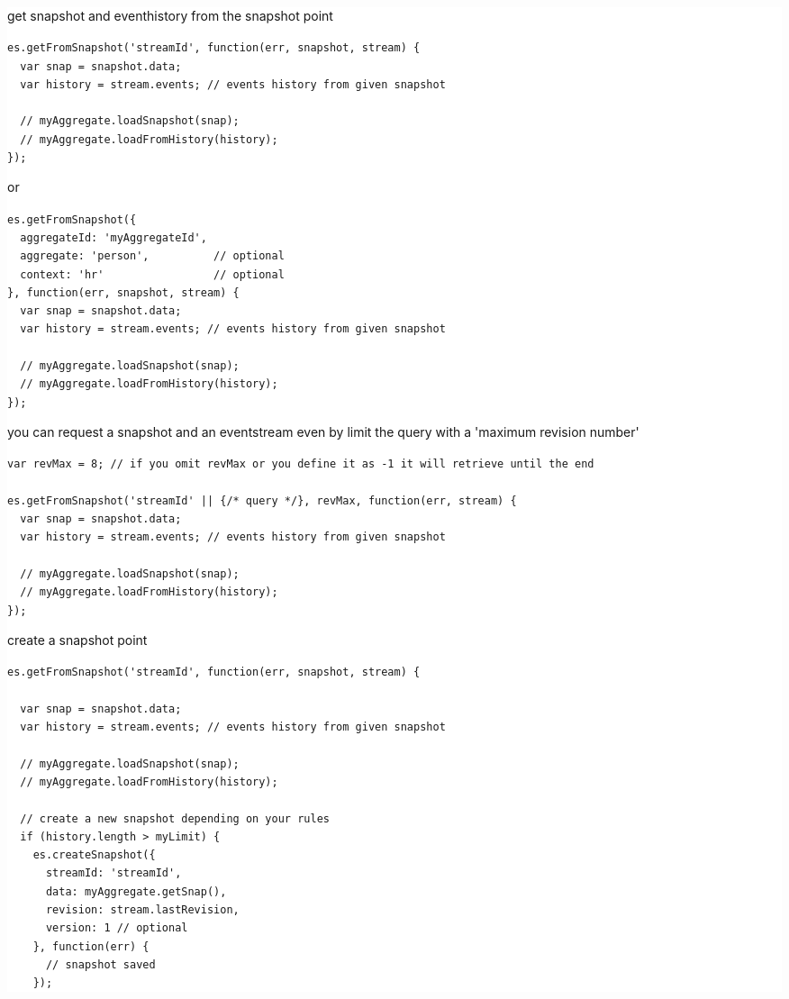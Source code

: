 get snapshot and eventhistory from the snapshot point

    es.getFromSnapshot('streamId', function(err, snapshot, stream) {
      var snap = snapshot.data;
      var history = stream.events; // events history from given snapshot

      // myAggregate.loadSnapshot(snap);
      // myAggregate.loadFromHistory(history);
    });

or

    es.getFromSnapshot({
      aggregateId: 'myAggregateId',
      aggregate: 'person',          // optional
      context: 'hr'                 // optional
    }, function(err, snapshot, stream) {
      var snap = snapshot.data;
      var history = stream.events; // events history from given snapshot

      // myAggregate.loadSnapshot(snap);
      // myAggregate.loadFromHistory(history);
    });

you can request a snapshot and an eventstream even by limit the query with a 'maximum revision number'

    var revMax = 8; // if you omit revMax or you define it as -1 it will retrieve until the end

    es.getFromSnapshot('streamId' || {/* query */}, revMax, function(err, stream) {
      var snap = snapshot.data;
      var history = stream.events; // events history from given snapshot

      // myAggregate.loadSnapshot(snap);
      // myAggregate.loadFromHistory(history);
    });


create a snapshot point

    es.getFromSnapshot('streamId', function(err, snapshot, stream) {

      var snap = snapshot.data;
      var history = stream.events; // events history from given snapshot

      // myAggregate.loadSnapshot(snap);
      // myAggregate.loadFromHistory(history);

      // create a new snapshot depending on your rules
      if (history.length > myLimit) {
        es.createSnapshot({
          streamId: 'streamId',
          data: myAggregate.getSnap(),
          revision: stream.lastRevision,
          version: 1 // optional
        }, function(err) {
          // snapshot saved
        });
